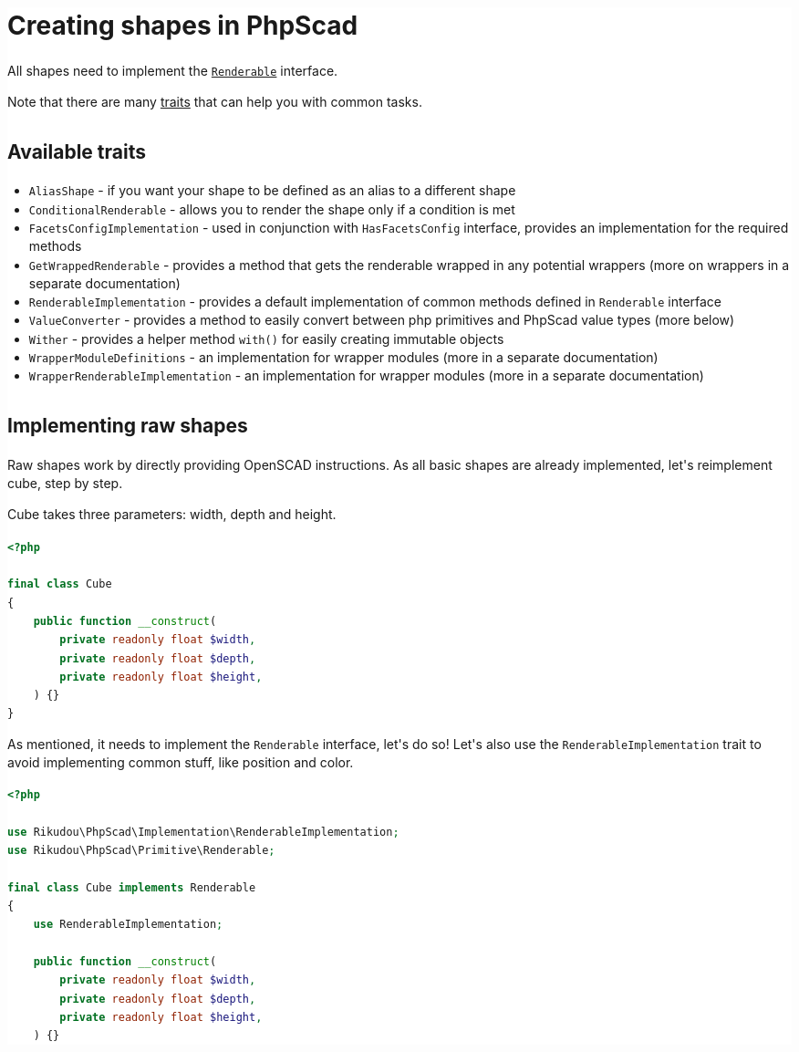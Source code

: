 # Creating shapes in PhpScad

All shapes need to implement the [`Renderable`](../src/Primitive/Renderable.php) interface.

Note that there are many [traits](../src/Implementation) that can help you with common tasks.

## Available traits

- `AliasShape` - if you want your shape to be defined as an alias to a different shape
- `ConditionalRenderable` - allows you to render the shape only if a condition is met
- `FacetsConfigImplementation` - used in conjunction with `HasFacetsConfig` interface, provides an implementation for
the required methods
- `GetWrappedRenderable` - provides a method that gets the renderable wrapped in any potential wrappers (more on wrappers in a separate documentation)
- `RenderableImplementation` - provides a default implementation of common methods defined in `Renderable` interface
- `ValueConverter` - provides a method to easily convert between php primitives and PhpScad value types (more below)
- `Wither` - provides a helper method `with()` for easily creating immutable objects
- `WrapperModuleDefinitions` - an implementation for wrapper modules (more in a separate documentation)
- `WrapperRenderableImplementation` - an implementation for wrapper modules (more in a separate documentation)

## Implementing raw shapes

Raw shapes work by directly providing OpenSCAD instructions.
As all basic shapes are already implemented, let's reimplement cube, step by step.

Cube takes three parameters: width, depth and height.

```php
<?php

final class Cube
{
    public function __construct(
        private readonly float $width,
        private readonly float $depth,
        private readonly float $height,
    ) {}
}
```

As mentioned, it needs to implement the `Renderable` interface, let's do so!
Let's also use the `RenderableImplementation` trait to avoid implementing common stuff, like position and color.

```php
<?php

use Rikudou\PhpScad\Implementation\RenderableImplementation;
use Rikudou\PhpScad\Primitive\Renderable;

final class Cube implements Renderable
{
    use RenderableImplementation;

    public function __construct(
        private readonly float $width,
        private readonly float $depth,
        private readonly float $height,
    ) {}

```